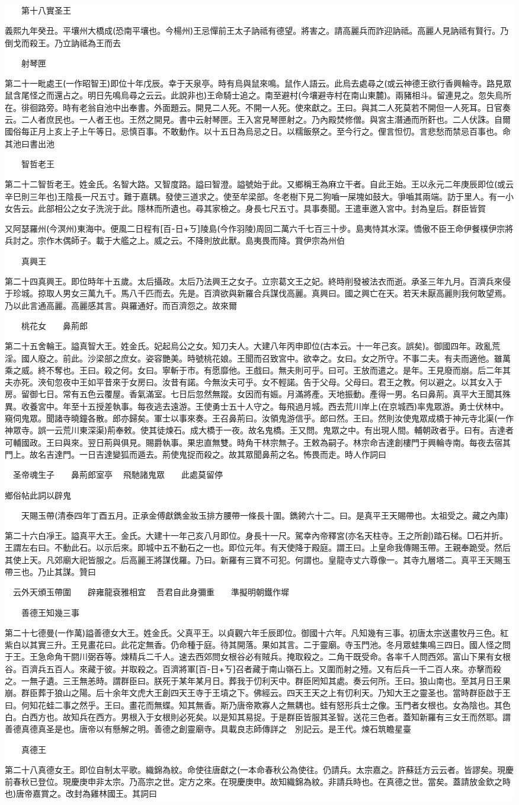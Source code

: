 　　第十八實圣王

義熙九年癸丑。平壤州大橋成(恐南平壤也。今楊州)王忌憚前王太子訥祗有德望。將害之。請高麗兵而詐迎訥祗。高麗人見訥祗有賢行。乃倒戈而殺王。乃立訥祗為王而去

　　射琴匣

第二十一毗處王(一作昭智王)即位十年戊辰。幸于天泉亭。時有烏與鼠來鳴。鼠作人語云。此烏去處尋之(或云神德王欲行香興輪寺。路見眾鼠含尾怪之而還占之。明日先鳴烏尋之云云。此說非也)王命騎士追之。南至避村(今壤避寺村在南山東麓)。兩豬相斗。留連見之。忽失烏所在。徘徊路旁。時有老翁自池中出奉書。外面題云。開見二人死。不開一人死。使來獻之。王曰。與其二人死莫若不開但一人死耳。日官奏云。二人者庶民也。一人者王也。王然之開見。書中云射琴匣。王入宮見琴匣射之。乃內殿焚修僧。與宮主潛通而所姧也。二人伏誅。自爾國俗每正月上亥上子上午等日。忌慎百事。不敢動作。以十五日為烏忌之日。以糯飯祭之。至今行之。俚言怛忉。言悲愁而禁忌百事也。命其池曰書出池

　　智哲老王

第二十二智哲老王。姓金氏。名智大路。又智度路。謚曰智澄。謚號始于此。又鄉稱王為麻立干者。自此王始。王以永元二年庚辰即位(或云辛巳則三年也)王陰長一尺五寸。難于嘉耦。發使三道求之。使至牟梁部。冬老樹下見二狗嚙一屎塊如鼓大。爭嚙其兩端。訪于里人。有一小女告云。此部相公之女子洗浣于此。隱林而所遺也。尋其家檢之。身長七尺五寸。具事奏聞。王遣車邀入宮中。封為皇后。群臣皆賀

又阿瑟羅州(今溟州)東海中。便風二日程有[百-日+ㄎ]陵島(今作羽陵)周回二萬六千七百三十步。島夷恃其水深。憍傲不臣王命伊餐樸伊宗將兵討之。宗作木偶師子。載于大艦之上。威之云。不降則放此獸。島夷畏而降。賞伊宗為州伯

　　真興王

第二十四真興王。即位時年十五歲。太后攝政。太后乃法興王之女子。立宗葛文王之妃。終時削發被法衣而逝。承圣三年九月。百濟兵來侵于珍城。掠取人男女三萬九千。馬八千匹而去。先是。百濟欲與新羅合兵謀伐高麗。真興曰。國之興亡在天。若天未厭高麗則我何敢望焉。乃以此言通高麗。高麗感其言。與羅通好。而百濟怨之。故來爾

　　桃花女　　鼻荊郎

第二十五舍輪王。謚真智大王。姓金氏。妃起烏公之女。知刀夫人。大建八年丙申即位(古本云。十一年己亥。誤矣)。御國四年。政亂荒淫。國人廢之。前此。沙梁部之庶女。姿容艷美。時號桃花娘。王聞而召致宮中。欲幸之。女曰。女之所守。不事二夫。有夫而適他。雖萬乘之威。終不奪也。王曰。殺之何。女曰。寧斬于市。有愿靡他。王戲曰。無夫則可乎。曰可。王放而遣之。是年。王見廢而崩。后二年其夫亦死。浹旬忽夜中王如平昔來于女房曰。汝昔有諾。今無汝夫可乎。女不輕諾。告于父母。父母曰。君王之教。何以避之。以其女入于房。留御七日。常有五色云覆屋。香氣滿室。七日后忽然無蹤。女因而有娠。月滿將產。天地振動。產得一男。名曰鼻荊。真平大王聞其殊異。收養宮中。年至十五授差執事。每夜逃去遠游。王使勇士五十人守之。每飛過月城。西去荒川岸上(在京城西)率鬼眾游。勇士伏林中。窺伺鬼眾。聞諸寺曉鐘各散。郎亦歸矣。軍士以事來奏。王召鼻荊曰。汝領鬼游信乎。郎曰然。王曰。然則汝使鬼眾成橋于神元寺北渠(一作神眾寺。誤一云荒川東深渠)荊奉敕。使其徒煉石。成大橋于一夜。故名鬼橋。王又問。鬼眾之中。有出現人間。輔朝政者乎。曰有。吉達者可輔國政。王曰與來。翌日荊與俱見。賜爵執事。果忠直無雙。時角干林宗無子。王敕為嗣子。林宗命吉達創樓門于興輪寺南。每夜去宿其門上。故名吉達門。一日吉達變狐而遁去。荊使鬼捉而殺之。故其眾聞鼻荊之名。怖畏而走。時人作詞曰

　圣帝魂生子　　鼻荊郎室亭
　飛馳諸鬼眾　　此處莫留停　

鄉俗帖此詞以辟鬼

　　天賜玉帶(清泰四年丁酉五月。正承金傅獻鐫金妝玉排方腰帶一條長十圍。鐫銙六十二。曰。是真平王天賜帶也。太祖受之。藏之內庫)

第二十六白凈王。謚真平大王。金氏。大建十一年己亥八月即位。身長十一尺。駕幸內帝釋宮(亦名天柱寺。王之所創)踏石梯。□石并折。王謂左右曰。不動此石。以示后來。即城中五不動石之一也。即位元年。有天使降于殿庭。謂王曰。上皇命我傳賜玉帶。王親奉跪受。然后其使上天。凡郊廟大祀皆服之。后高麗王將謀伐羅。乃曰。新羅有三寶不可犯。何謂也。皇龍寺丈六尊像一。其寺九層塔二。真平王天賜玉帶三也。乃止其謀。贊曰

　云外天頒玉帶圍　　辟雍龍袞雅相宜
　吾君自此身彌重　　準擬明朝鐵作墀　

　　善德王知幾三事

第二十七德曼(一作萬)謚善德女大王。姓金氏。父真平王。以貞觀六年壬辰即位。御國十六年。凡知幾有三事。初唐太宗送畫牧丹三色。紅紫白以其實三升。王見畫花曰。此花定無香。仍命種于庭。待其開落。果如其言。二于靈廟。寺玉門池。冬月眾蛙集鳴三四日。國人怪之問于王。王急命角干閼川弼吞等。煉精兵二千人。速去西郊問女根谷必有賊兵。掩取殺之。二角干既受命。各率千人問西郊。富山下果有女根谷。百濟兵五百人。來藏于彼。并取殺之。百濟將軍[百-日+ㄎ]召者藏于南山嶺石上。又圍而射之殪。又有后兵一千二百人來。亦擊而殺之。一無孑遺。三王無恙時。謂群臣曰。朕死于某年某月日。葬我于忉利天中。群臣罔知其處。奏云何所。王曰。狼山南也。至其月日王果崩。群臣葬于狼山之陽。后十余年文虎大王創四天王寺于王墳之下。佛經云。四天王天之上有忉利天。乃知大王之靈圣也。當時群臣啟于王曰。何知花蛙二事之然乎。王曰。畫花而無蝶。知其無香。斯乃唐帝欺寡人之無耦也。蛙有怒形兵士之像。玉門者女根也。女為陰也。其色白。白西方也。故知兵在西方。男根入于女根則必死矣。以是知其易捉。于是群臣皆服其圣智。送花三色者。蓋知新羅有三女王而然耶。謂善德真德真圣是也。唐帝以有懸解之明。善德之創靈廟寺。具載良志師傳詳之　別記云。是王代。煉石筑瞻星臺

　　真德王

第二十八真德女王。即位自制太平歌。織錦為紋。命使往唐獻之(一本命春秋公為使往。仍請兵。太宗嘉之。許蘇廷方云云者。皆謬矣。現慶前春秋已登位。現慶庚申非太宗。乃高宗之世。定方之來。在現慶庚申。故知織錦為紋。非請兵時也。在真德之世。當矣。蓋請放金欽之時也)唐帝嘉賞之。改封為雞林國王。其詞曰
